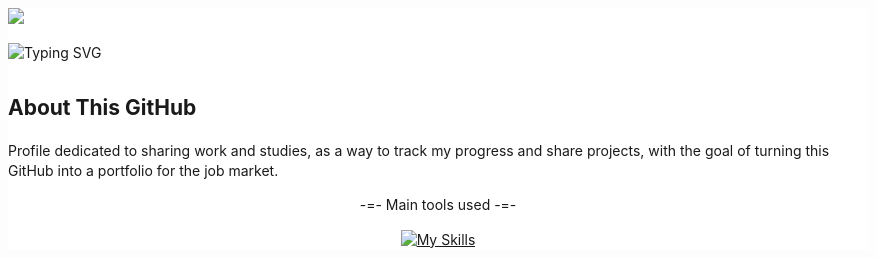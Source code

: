 <img width=100% src="https://capsule-render.vercel.app/api?type=waving&height=130&color=3aafa9&section=header">

![Typing SVG](https://readme-typing-svg.herokuapp.com/?font=Rubik&weight=600&color=3aafa9&size=35&center=true&vCenter=true&width=1000&lines=Hi,+I'm+Matheus+Borges!;I'm+18+years+old!;Studying+Applied+Mathematics+at+UFPR;%29)

## About This GitHub

Profile dedicated to sharing work and studies,  as a way to track my progress and share projects,  with the goal of turning this GitHub into a portfolio for the job market.


<div align = "center"
  <p>
  -=- Main tools used -=- 
  </p>

  [![My Skills](https://skillicons.dev/icons?i=python,html,css,vscode)](https://skillicons.dev)
</div>
